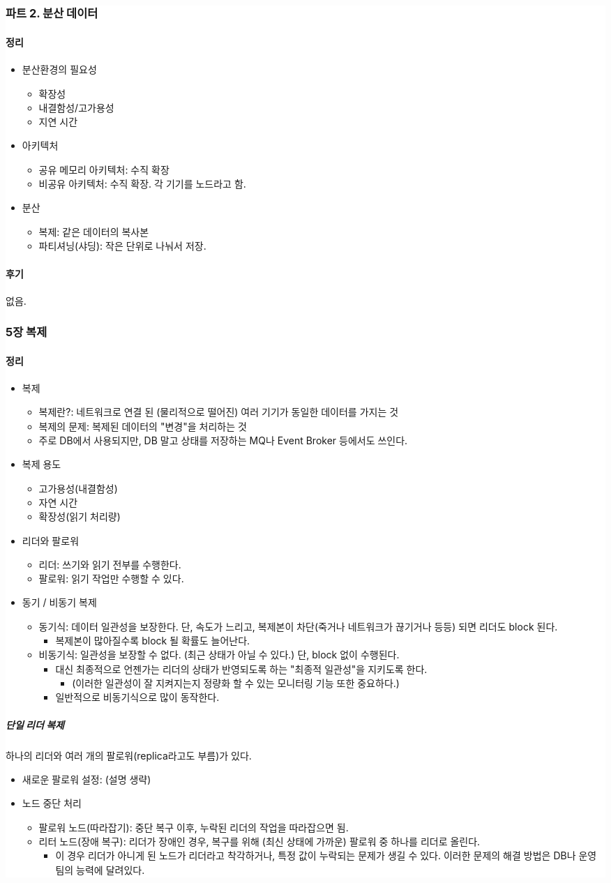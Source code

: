 ### 파트 2. 분산 데이터

#### 정리
- 분산환경의 필요성
  - 확장성
  - 내결함성/고가용성
  - 지연 시간

- 아키텍처
  - 공유 메모리 아키텍처: 수직 확장
  - 비공유 아키텍처: 수직 확장. 각 기기를 노드라고 함.

- 분산
  - 복제: 같은 데이터의 복사본
  - 파티셔닝(샤딩): 작은 단위로 나눠서 저장. 

#### 후기

없음.

### 5장 복제

#### 정리

- 복제
  - 복제란?: 네트워크로 연결 된 (물리적으로 떨어진) 여러 기기가 동일한 데이터를 가지는 것
  - 복제의 문제: 복제된 데이터의 "변경"을 처리하는 것
  - 주로 DB에서 사용되지만, DB 말고 상태를 저장하는 MQ나 Event Broker 등에서도 쓰인다.

- 복제 용도
  - 고가용성(내결함성)
  - 자연 시간
  - 확장성(읽기 처리량)

- 리더와 팔로워
  - 리더: 쓰기와 읽기 전부를 수행한다.
  - 팔로워: 읽기 작업만 수행할 수 있다.

- 동기 / 비동기 복제
  - 동기식: 데이터 일관성을 보장한다. 단, 속도가 느리고, 복제본이 차단(죽거나 네트워크가 끊기거나 등등) 되면 리더도 block 된다.
    - 복제본이 많아질수록 block 될 확률도 늘어난다.
  - 비동기식: 일관성을 보장할 수 없다. (최근 상태가 아닐 수 있다.) 단, block 없이 수행된다.
    - 대신 최종적으로 언젠가는 리더의 상태가 반영되도록 하는 "최종적 일관성"을 지키도록 한다. 
      - (이러한 일관성이 잘 지켜지는지 정량화 할 수 있는 모니터링 기능 또한 중요하다.)
    - 일반적으로 비동기식으로 많이 동작한다.
##### 단일 리더 복제

하나의 리더와 여러 개의 팔로워(replica라고도 부름)가 있다.

- 새로운 팔로워 설정: (설명 생략)

- 노드 중단 처리
  - 팔로워 노드(따라잡기): 중단 복구 이후, 누락된 리더의 작업을 따라잡으면 됨.
  - 리터 노드(장애 복구): 리더가 장애인 경우, 복구를 위해 (최신 상태에 가까운) 팔로워 중 하나를 리더로 올린다.
    - 이 경우 리더가 아니게 된 노드가 리더라고 착각하거나, 특정 값이 누락되는 문제가 생길 수 있다. 이러한 문제의 해결 방법은 DB나 운영팀의 능력에 달려있다.
